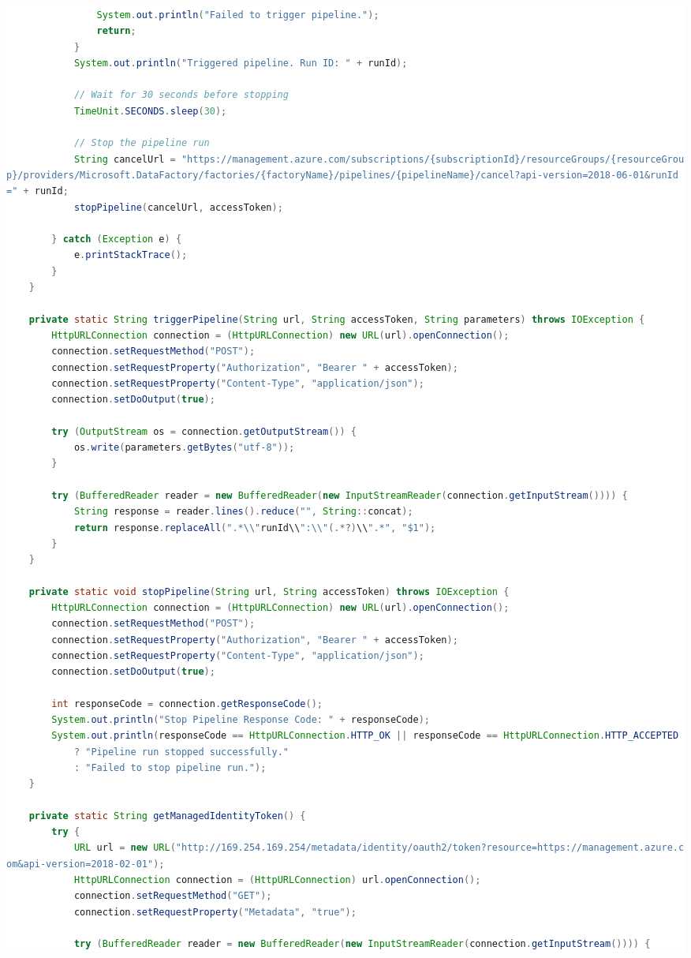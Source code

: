 ```java
                System.out.println("Failed to trigger pipeline.");
                return;
            }
            System.out.println("Triggered pipeline. Run ID: " + runId);

            // Wait for 30 seconds before stopping
            TimeUnit.SECONDS.sleep(30);

            // Stop the pipeline run
            String cancelUrl = "https://management.azure.com/subscriptions/{subscriptionId}/resourceGroups/{resourceGroup}/providers/Microsoft.DataFactory/factories/{factoryName}/pipelines/{pipelineName}/cancel?api-version=2018-06-01&runId=" + runId;
            stopPipeline(cancelUrl, accessToken);

        } catch (Exception e) {
            e.printStackTrace();
        }
    }

    private static String triggerPipeline(String url, String accessToken, String parameters) throws IOException {
        HttpURLConnection connection = (HttpURLConnection) new URL(url).openConnection();
        connection.setRequestMethod("POST");
        connection.setRequestProperty("Authorization", "Bearer " + accessToken);
        connection.setRequestProperty("Content-Type", "application/json");
        connection.setDoOutput(true);

        try (OutputStream os = connection.getOutputStream()) {
            os.write(parameters.getBytes("utf-8"));
        }

        try (BufferedReader reader = new BufferedReader(new InputStreamReader(connection.getInputStream()))) {
            String response = reader.lines().reduce("", String::concat);
            return response.replaceAll(".*\\"runId\\":\\"(.*?)\\".*", "$1");
        }
    }

    private static void stopPipeline(String url, String accessToken) throws IOException {
        HttpURLConnection connection = (HttpURLConnection) new URL(url).openConnection();
        connection.setRequestMethod("POST");
        connection.setRequestProperty("Authorization", "Bearer " + accessToken);
        connection.setRequestProperty("Content-Type", "application/json");
        connection.setDoOutput(true);

        int responseCode = connection.getResponseCode();
        System.out.println("Stop Pipeline Response Code: " + responseCode);
        System.out.println(responseCode == HttpURLConnection.HTTP_OK || responseCode == HttpURLConnection.HTTP_ACCEPTED
            ? "Pipeline run stopped successfully."
            : "Failed to stop pipeline run.");
    }

    private static String getManagedIdentityToken() {
        try {
            URL url = new URL("http://169.254.169.254/metadata/identity/oauth2/token?resource=https://management.azure.com&api-version=2018-02-01");
            HttpURLConnection connection = (HttpURLConnection) url.openConnection();
            connection.setRequestMethod("GET");
            connection.setRequestProperty("Metadata", "true");

            try (BufferedReader reader = new BufferedReader(new InputStreamReader(connection.getInputStream()))) {
```
